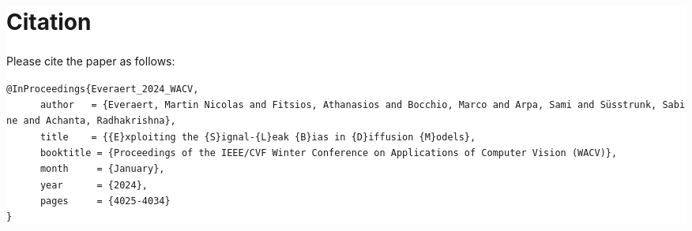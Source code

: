 # Citation
Please cite the paper as follows:

```
@InProceedings{Everaert_2024_WACV,
      author   = {Everaert, Martin Nicolas and Fitsios, Athanasios and Bocchio, Marco and Arpa, Sami and Süsstrunk, Sabine and Achanta, Radhakrishna},
      title    = {{E}xploiting the {S}ignal-{L}eak {B}ias in {D}iffusion {M}odels}, 
      booktitle = {Proceedings of the IEEE/CVF Winter Conference on Applications of Computer Vision (WACV)},
      month     = {January},
      year      = {2024},
      pages     = {4025-4034}
}
```
